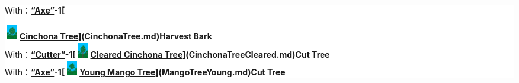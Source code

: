 With：**[“Axe”](tag_Axe.md)</td><td  style="text-align:left;vertical-align:top;"  >-1</td></tr><tr ><td  style="text-align:left;vertical-align:top;"  >[<div style="width:25px;display:inline-block;text-align:center"><img decoding="async" src="Sprite/CinchonaTree.png" href="a.md" style="max-width:25px;max-height:25px;"></div>[Cinchona Tree](CinchonaTree.md)](CinchonaTree.md)</td><td  style="text-align:left;vertical-align:top;"  >Harvest Bark<br>** With：**[“Cutter”](tag_Cutter.md)</td><td  style="text-align:left;vertical-align:top;"  >-1</td></tr><tr ><td  style="text-align:left;vertical-align:top;"  >[<div style="width:25px;display:inline-block;text-align:center"><img decoding="async" src="Sprite/CinchonaTree.png" href="a.md" style="max-width:25px;max-height:25px;"></div>[Cleared Cinchona Tree](CinchonaTreeCleared.md)](CinchonaTreeCleared.md)</td><td  style="text-align:left;vertical-align:top;"  >Cut Tree<br>** With：**[“Axe”](tag_Axe.md)</td><td  style="text-align:left;vertical-align:top;"  >-1</td></tr><tr ><td  style="text-align:left;vertical-align:top;"  >[<div style="width:25px;display:inline-block;text-align:center"><img decoding="async" src="Sprite/SmallTree.png" href="a.md" style="max-width:25px;max-height:25px;"></div>[Young Mango Tree](MangoTreeYoung.md)](MangoTreeYoung.md)</td><td  style="text-align:left;vertical-align:top;"  >Cut Tree<br>**